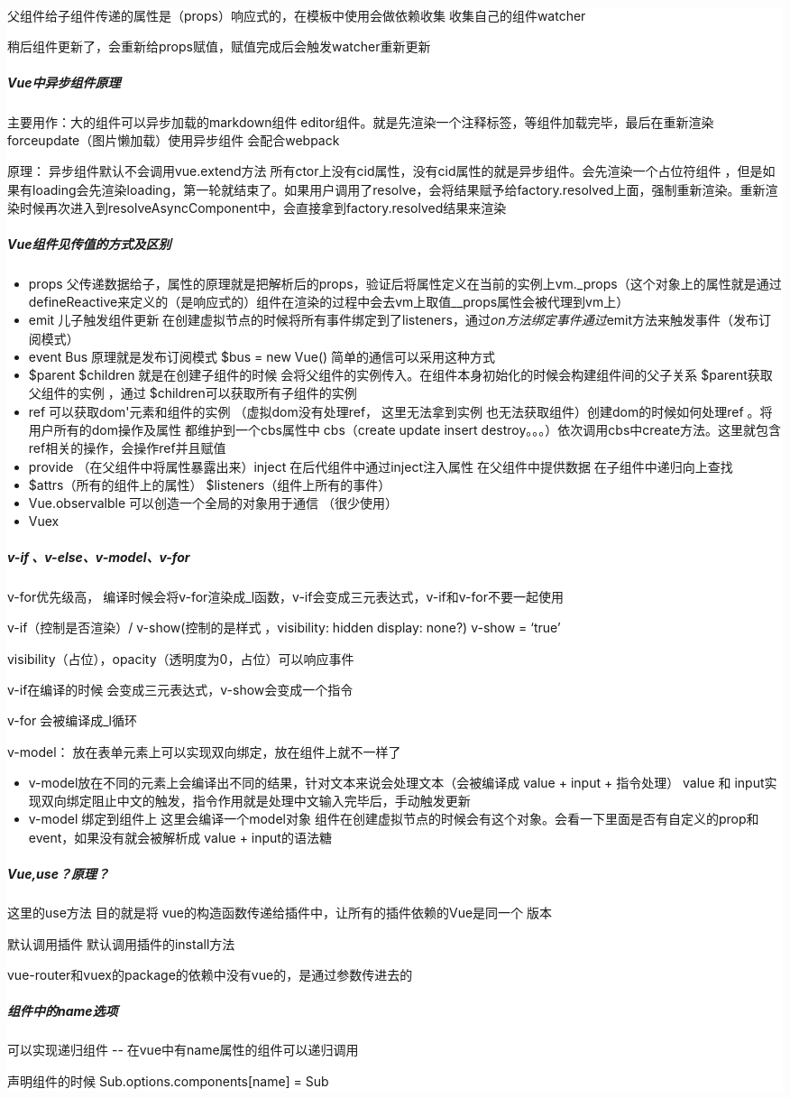 父组件给子组件传递的属性是（props）响应式的，在模板中使用会做依赖收集  收集自己的组件watcher

稍后组件更新了，会重新给props赋值，赋值完成后会触发watcher重新更新

##### Vue中异步组件原理

主要用作：大的组件可以异步加载的markdown组件 editor组件。就是先渲染一个注释标签，等组件加载完毕，最后在重新渲染 forceupdate（图片懒加载）使用异步组件 会配合webpack

原理：  异步组件默认不会调用vue.extend方法 所有ctor上没有cid属性，没有cid属性的就是异步组件。会先渲染一个占位符组件 ，但是如果有loading会先渲染loading，第一轮就结束了。如果用户调用了resolve，会将结果赋予给factory.resolved上面，强制重新渲染。重新渲染时候再次进入到resolveAsyncComponent中，会直接拿到factory.resolved结果来渲染

##### Vue组件见传值的方式及区别

- props  父传递数据给子，属性的原理就是把解析后的props，验证后将属性定义在当前的实例上vm._props（这个对象上的属性就是通过defineReactive来定义的（是响应式的）组件在渲染的过程中会去vm上取值__props属性会被代理到vm上）
- emit 儿子触发组件更新 在创建虚拟节点的时候将所有事件绑定到了listeners，通过$on 方法绑定事件 通过$emit方法来触发事件（发布订阅模式）
- event Bus 原理就是发布订阅模式 $bus = new Vue() 简单的通信可以采用这种方式
- $parent $children  就是在创建子组件的时候 会将父组件的实例传入。在组件本身初始化的时候会构建组件间的父子关系 $parent获取父组件的实例 ，通过 $children可以获取所有子组件的实例
- ref  可以获取dom'元素和组件的实例  （虚拟dom没有处理ref， 这里无法拿到实例  也无法获取组件）创建dom的时候如何处理ref 。将用户所有的dom操作及属性 都维护到一个cbs属性中  cbs（create update insert  destroy。。。）依次调用cbs中create方法。这里就包含ref相关的操作，会操作ref并且赋值
- provide  （在父组件中将属性暴露出来）inject 在后代组件中通过inject注入属性 在父组件中提供数据  在子组件中递归向上查找
- $attrs（所有的组件上的属性） $listeners（组件上所有的事件）
- Vue.observalble 可以创造一个全局的对象用于通信 （很少使用）
- Vuex

##### v-if 、v-else、v-model、v-for

v-for优先级高， 编译时候会将v-for渲染成_l函数，v-if会变成三元表达式，v-if和v-for不要一起使用

v-if（控制是否渲染）/ v-show(控制的是样式 ，visibility: hidden  display: none?) v-show = ‘true’  

visibility（占位），opacity（透明度为0，占位）可以响应事件

v-if在编译的时候 会变成三元表达式，v-show会变成一个指令

v-for  会被编译成_l循环

v-model： 放在表单元素上可以实现双向绑定，放在组件上就不一样了

- v-model放在不同的元素上会编译出不同的结果，针对文本来说会处理文本（会被编译成 value + input + 指令处理）  value 和 input实现双向绑定阻止中文的触发，指令作用就是处理中文输入完毕后，手动触发更新
- v-model 绑定到组件上  这里会编译一个model对象   组件在创建虚拟节点的时候会有这个对象。会看一下里面是否有自定义的prop和event，如果没有就会被解析成 value + input的语法糖

##### Vue,use？原理？

这里的use方法 目的就是将  vue的构造函数传递给插件中，让所有的插件依赖的Vue是同一个 版本

默认调用插件   默认调用插件的install方法

vue-router和vuex的package的依赖中没有vue的，是通过参数传进去的

##### 组件中的name选项

可以实现递归组件 --  在vue中有name属性的组件可以递归调用 

声明组件的时候  Sub.options.components[name] = Sub

